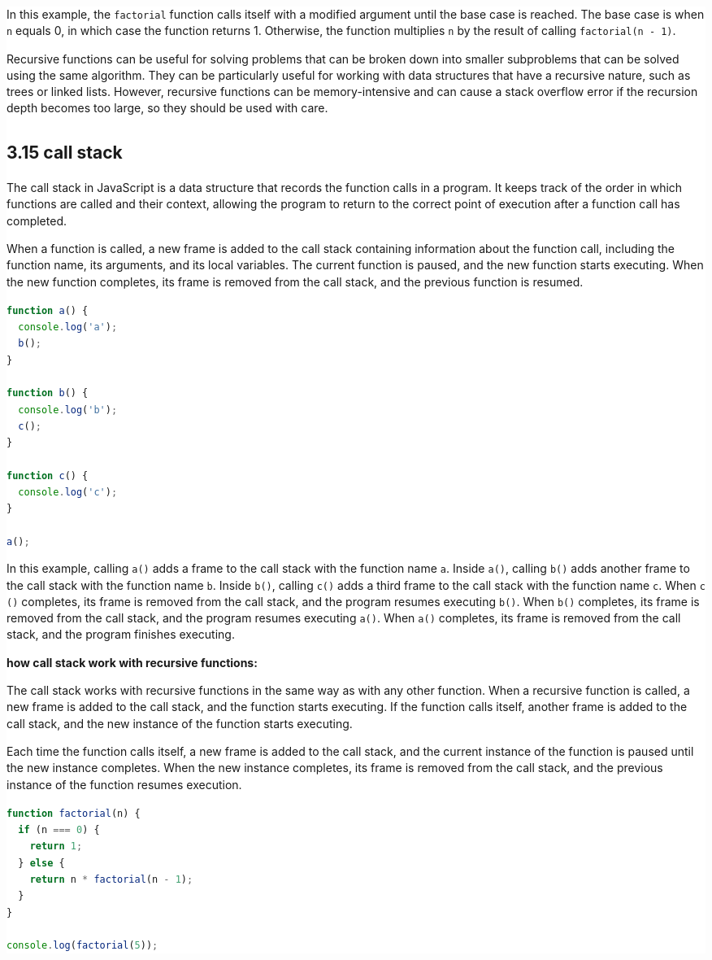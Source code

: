 In this example, the `factorial` function calls itself with a modified argument until the base case is reached. The base case is when `n` equals 0, in which case the function returns 1. Otherwise, the function multiplies `n` by the result of calling `factorial(n - 1)`.

Recursive functions can be useful for solving problems that can be broken down into smaller subproblems that can be solved using the same algorithm. They can be particularly useful for working with data structures that have a recursive nature, such as trees or linked lists. However, recursive functions can be memory-intensive and can cause a stack overflow error if the recursion depth becomes too large, so they should be used with care.

##  3.15 call stack

The call stack in JavaScript is a data structure that records the function calls in a program. It keeps track of the order in which functions are called and their context, allowing the program to return to the correct point of execution after a function call has completed.

When a function is called, a new frame is added to the call stack containing information about the function call, including the function name, its arguments, and its local variables. The current function is paused, and the new function starts executing. When the new function completes, its frame is removed from the call stack, and the previous function is resumed.
```js
function a() {
  console.log('a');
  b();
}

function b() {
  console.log('b');
  c();
}

function c() {
  console.log('c');
}

a();

```

In this example, calling `a()` adds a frame to the call stack with the function name `a`. Inside `a()`, calling `b()` adds another frame to the call stack with the function name `b`. Inside `b()`, calling `c()` adds a third frame to the call stack with the function name `c`. When `c()` completes, its frame is removed from the call stack, and the program resumes executing `b()`. When `b()` completes, its frame is removed from the call stack, and the program resumes executing `a()`. When `a()` completes, its frame is removed from the call stack, and the program finishes executing.

**how call stack work with recursive functions:**

The call stack works with recursive functions in the same way as with any other function. When a recursive function is called, a new frame is added to the call stack, and the function starts executing. If the function calls itself, another frame is added to the call stack, and the new instance of the function starts executing.

Each time the function calls itself, a new frame is added to the call stack, and the current instance of the function is paused until the new instance completes. When the new instance completes, its frame is removed from the call stack, and the previous instance of the function resumes execution.
```js
function factorial(n) {
  if (n === 0) {
    return 1;
  } else {
    return n * factorial(n - 1);
  }
}

console.log(factorial(5));
```
